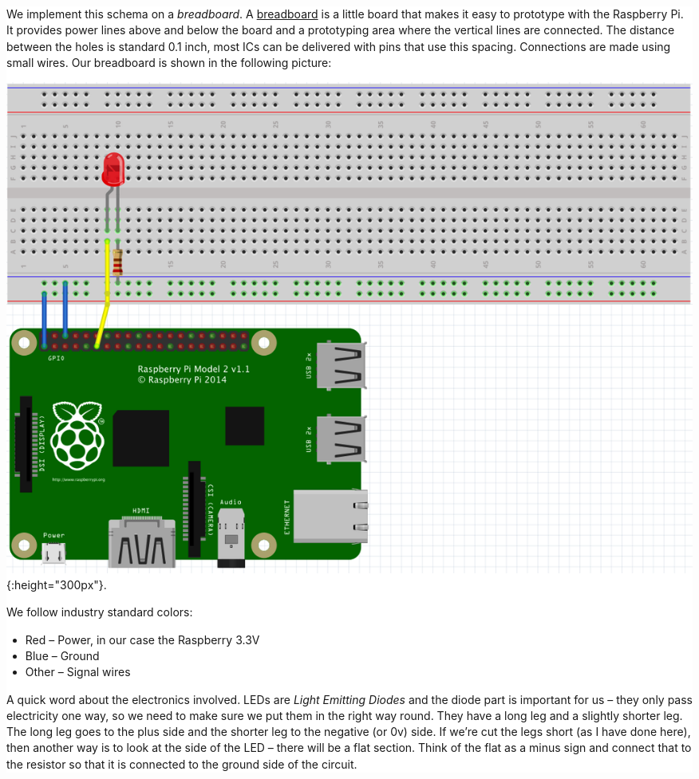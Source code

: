 We implement this schema on a _breadboard_. A [breadboard][breadboard] is a little board that makes it easy to prototype with the Raspberry Pi. It provides power lines above and below the board and a prototyping area where the vertical lines are connected. The distance between the holes is standard 0.1 inch, most ICs can be delivered with pins that use this spacing. Connections are made using small wires. Our breadboard is shown in the following picture:
  
![LED Example](img/exploring-led-breadboard-1.png){:height="300px"}.

We follow industry standard colors:

* Red – Power, in our case the Raspberry 3.3V
* Blue – Ground
* Other – Signal wires

A quick word about the electronics involved. LEDs are _Light Emitting Diodes_ and the diode part is important for us – they only pass electricity one way, so we need to make sure we put them in the right way round. They have a long leg and a slightly shorter leg. The long leg goes to the plus side and the shorter leg to the negative (or 0v) side. If we’re cut the legs short (as I have done here), then another way is to look at the side of the LED – there will be a flat section. Think of the flat as a minus sign and connect that to the resistor so that it is connected to the ground side of the circuit.


[pi4j]: http://pi4j.com/
[wiringpi]: http://wiringpi.com/
[fritzing]: http://fritzing.org/home/
[breadboard]: http://tangentsoft.net/elec/breadboard.html
[gpiospec]: http://www.mosaic-industries.com/embedded-systems/microcontroller-projects/raspberry-pi/gpio-pin-electrical-specifications